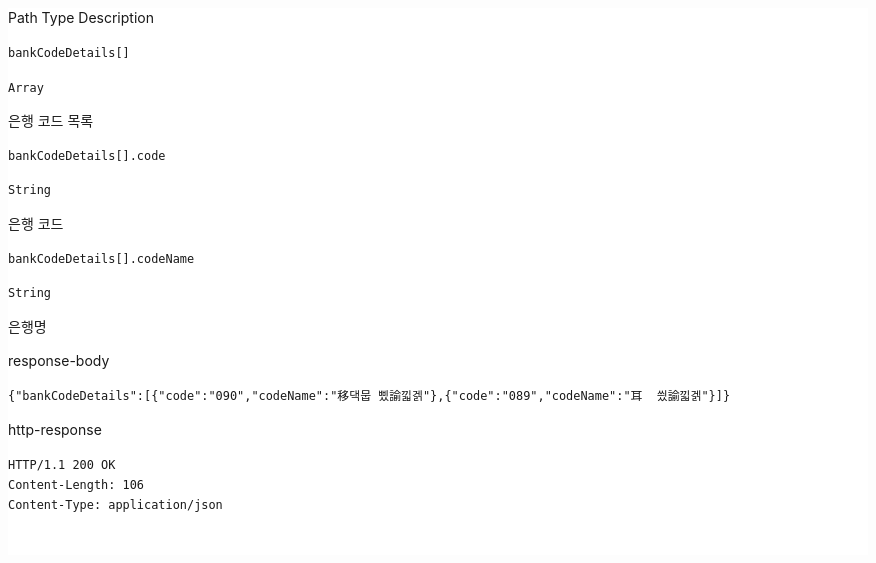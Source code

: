 <col style="width: 33.3333%;">
<col style="width: 33.3333%;">
<col style="width: 33.3334%;">
</colgroup>
<thead>
<tr>
<th class="tableblock halign-left valign-top">Path</th>
<th class="tableblock halign-left valign-top">Type</th>
<th class="tableblock halign-left valign-top">Description</th>
</tr>
</thead>
<tbody>
<tr>
<td class="tableblock halign-left valign-top"><p class="tableblock"><code>bankCodeDetails[]</code></p></td>
<td class="tableblock halign-left valign-top"><p class="tableblock"><code>Array</code></p></td>
<td class="tableblock halign-left valign-top"><p class="tableblock">은행 코드 목록</p></td>
</tr>
<tr>
<td class="tableblock halign-left valign-top"><p class="tableblock"><code>bankCodeDetails[].code</code></p></td>
<td class="tableblock halign-left valign-top"><p class="tableblock"><code>String</code></p></td>
<td class="tableblock halign-left valign-top"><p class="tableblock">은행 코드</p></td>
</tr>
<tr>
<td class="tableblock halign-left valign-top"><p class="tableblock"><code>bankCodeDetails[].codeName</code></p></td>
<td class="tableblock halign-left valign-top"><p class="tableblock"><code>String</code></p></td>
<td class="tableblock halign-left valign-top"><p class="tableblock">은행명</p></td>
</tr>
</tbody>
</table>
<div class="paragraph">
<p>response-body</p>
</div>
<div class="listingblock">
<div class="content">
<pre class="highlightjs highlight nowrap"><code data-lang="json" class="language-json hljs">{"bankCodeDetails":[{"code":"090","codeName":"移댁뭅 삤諭낇겕"},{"code":"089","codeName":"耳  씠諭낇겕"}]}</code></pre>
</div>
</div>
<div class="paragraph">
<p>http-response</p>
</div>
<div class="listingblock">
<div class="content">
<pre class="highlightjs highlight nowrap"><code data-lang="http" class="language-http hljs">HTTP/1.1 200 OK
Content-Length: 106
Content-Type: application/json
